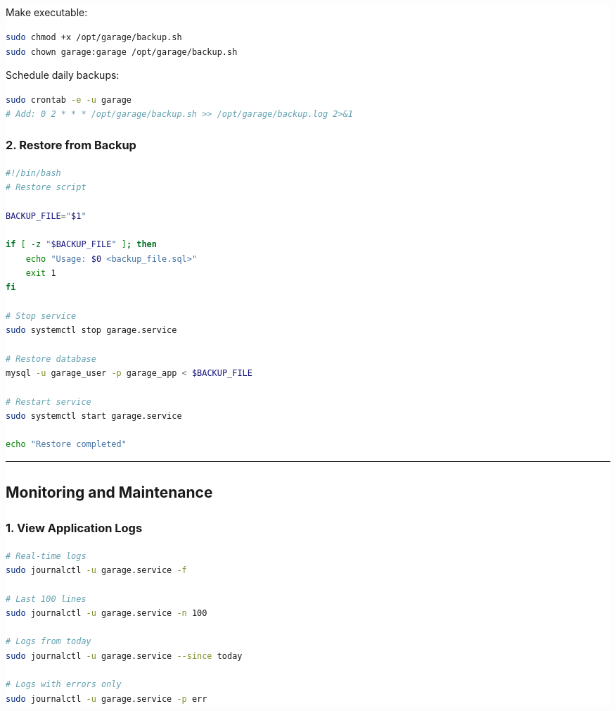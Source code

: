 Make executable:

```bash
sudo chmod +x /opt/garage/backup.sh
sudo chown garage:garage /opt/garage/backup.sh
```

Schedule daily backups:

```bash
sudo crontab -e -u garage
# Add: 0 2 * * * /opt/garage/backup.sh >> /opt/garage/backup.log 2>&1
```

### 2. Restore from Backup

```bash
#!/bin/bash
# Restore script

BACKUP_FILE="$1"

if [ -z "$BACKUP_FILE" ]; then
    echo "Usage: $0 <backup_file.sql>"
    exit 1
fi

# Stop service
sudo systemctl stop garage.service

# Restore database
mysql -u garage_user -p garage_app < $BACKUP_FILE

# Restart service
sudo systemctl start garage.service

echo "Restore completed"
```

---

## Monitoring and Maintenance

### 1. View Application Logs

```bash
# Real-time logs
sudo journalctl -u garage.service -f

# Last 100 lines
sudo journalctl -u garage.service -n 100

# Logs from today
sudo journalctl -u garage.service --since today

# Logs with errors only
sudo journalctl -u garage.service -p err
```
